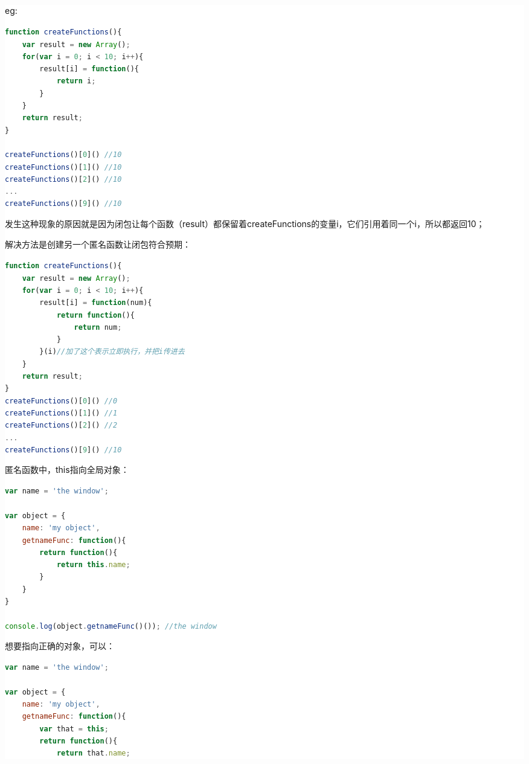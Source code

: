 eg:
```javascript
function createFunctions(){
    var result = new Array();
    for(var i = 0; i < 10; i++){
        result[i] = function(){
            return i;
        }
    }
    return result;
}

createFunctions()[0]() //10
createFunctions()[1]() //10
createFunctions()[2]() //10
...
createFunctions()[9]() //10
```
发生这种现象的原因就是因为闭包让每个函数（result）都保留着createFunctions的变量i，它们引用着同一个i，所以都返回10；

解决方法是创建另一个匿名函数让闭包符合预期：
```javascript
function createFunctions(){
    var result = new Array();
    for(var i = 0; i < 10; i++){
        result[i] = function(num){
            return function(){
                return num;
            }
        }(i)//加了这个表示立即执行，并把i传进去
    }
    return result;
}
createFunctions()[0]() //0
createFunctions()[1]() //1
createFunctions()[2]() //2
...
createFunctions()[9]() //10
```

匿名函数中，this指向全局对象：

```javascript
var name = 'the window';

var object = {
    name: 'my object',
    getnameFunc: function(){
        return function(){
            return this.name;
        }
    }
}

console.log(object.getnameFunc()()); //the window
```
想要指向正确的对象，可以：
```javascript
var name = 'the window';

var object = {
    name: 'my object',
    getnameFunc: function(){
        var that = this;
        return function(){
            return that.name;
```